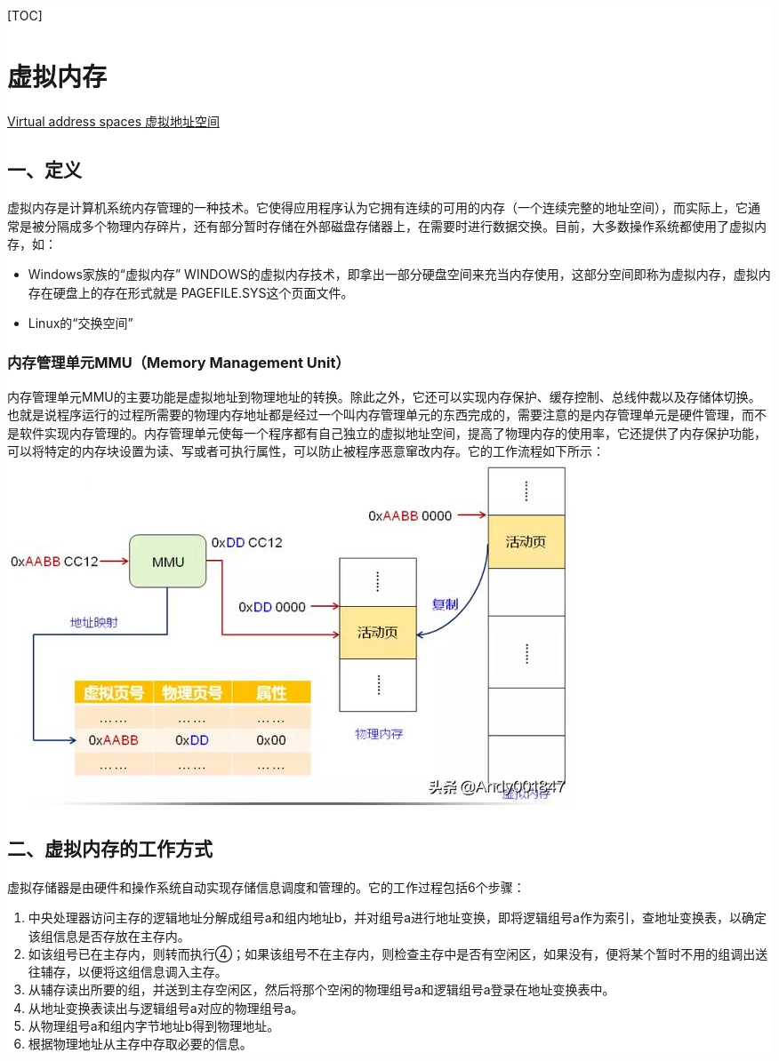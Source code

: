 
[TOC]



# 虚拟内存

[Virtual address spaces 虚拟地址空间](https://docs.microsoft.com/zh-cn/windows-hardware/drivers/gettingstarted/virtual-address-spaces?redirectedfrom=MSDN)

## 一、定义
虚拟内存是计算机系统内存管理的一种技术。它使得应用程序认为它拥有连续的可用的内存（一个连续完整的地址空间），而实际上，它通常是被分隔成多个物理内存碎片，还有部分暂时存储在外部磁盘存储器上，在需要时进行数据交换。目前，大多数操作系统都使用了虚拟内存，如：
- Windows家族的“虚拟内存”
WINDOWS的虚拟内存技术，即拿出一部分硬盘空间来充当内存使用，这部分空间即称为虚拟内存，虚拟内存在硬盘上的存在形式就是 PAGEFILE.SYS这个页面文件。

- Linux的“交换空间”

### 内存管理单元MMU（Memory Management Unit）
内存管理单元MMU的主要功能是虚拟地址到物理地址的转换。除此之外，它还可以实现内存保护、缓存控制、总线仲裁以及存储体切换。也就是说程序运行的过程所需要的物理内存地址都是经过一个叫内存管理单元的东西完成的，需要注意的是内存管理单元是硬件管理，而不是软件实现内存管理的。内存管理单元使每一个程序都有自己独立的虚拟地址空间，提高了物理内存的使用率，它还提供了内存保护功能，可以将特定的内存块设置为读、写或者可执行属性，可以防止被程序恶意窜改内存。它的工作流程如下所示：
![](img/mmu.jpg)

## 二、虚拟内存的工作方式

虚拟存储器是由硬件和操作系统自动实现存储信息调度和管理的。它的工作过程包括6个步骤：

1. 中央处理器访问主存的逻辑地址分解成组号a和组内地址b，并对组号a进行地址变换，即将逻辑组号a作为索引，查地址变换表，以确定该组信息是否存放在主存内。
2. 如该组号已在主存内，则转而执行④；如果该组号不在主存内，则检查主存中是否有空闲区，如果没有，便将某个暂时不用的组调出送往辅存，以便将这组信息调入主存。
3. 从辅存读出所要的组，并送到主存空闲区，然后将那个空闲的物理组号a和逻辑组号a登录在地址变换表中。
4. 从地址变换表读出与逻辑组号a对应的物理组号a。
5. 从物理组号a和组内字节地址b得到物理地址。
6. 根据物理地址从主存中存取必要的信息。
